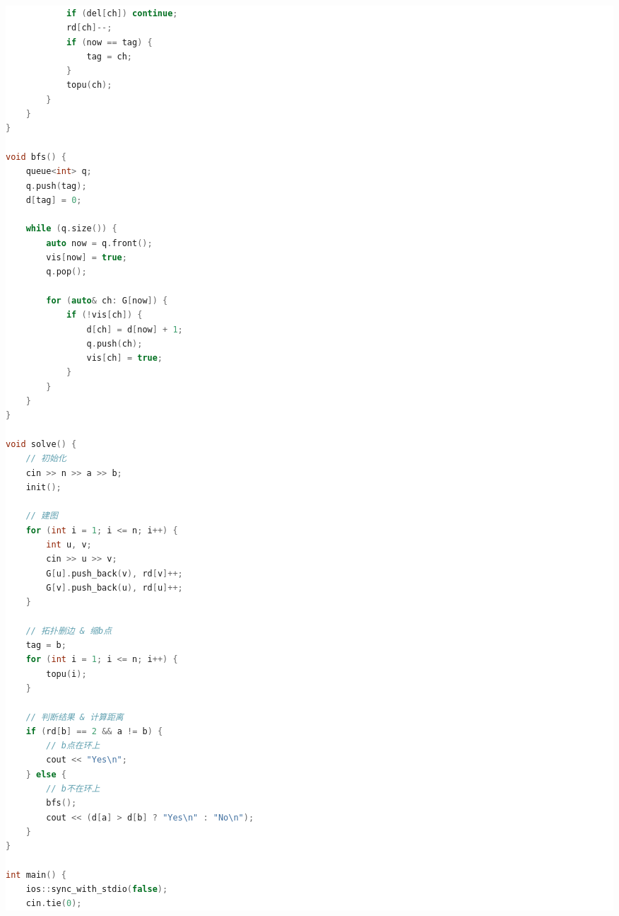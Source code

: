 ```cpp
            if (del[ch]) continue;
            rd[ch]--;
            if (now == tag) {
                tag = ch;
            }
            topu(ch);
        }
    }
}

void bfs() {
    queue<int> q;
    q.push(tag);
    d[tag] = 0;
    
    while (q.size()) {
        auto now = q.front();
        vis[now] = true;
        q.pop();
        
        for (auto& ch: G[now]) {
            if (!vis[ch]) {
                d[ch] = d[now] + 1;
                q.push(ch);
                vis[ch] = true;
            }
        }
    }
}

void solve() {
    // 初始化
    cin >> n >> a >> b; 
    init();
    
    // 建图 
    for (int i = 1; i <= n; i++) {
        int u, v;
        cin >> u >> v;
        G[u].push_back(v), rd[v]++;
        G[v].push_back(u), rd[u]++;
    }
    
    // 拓扑删边 & 缩b点
    tag = b;
    for (int i = 1; i <= n; i++) {
        topu(i);
    }

    // 判断结果 & 计算距离 
    if (rd[b] == 2 && a != b) {
        // b点在环上
        cout << "Yes\n";
    } else {
        // b不在环上
        bfs();
        cout << (d[a] > d[b] ? "Yes\n" : "No\n");
    }
}

int main() {
    ios::sync_with_stdio(false);
    cin.tie(0);
```